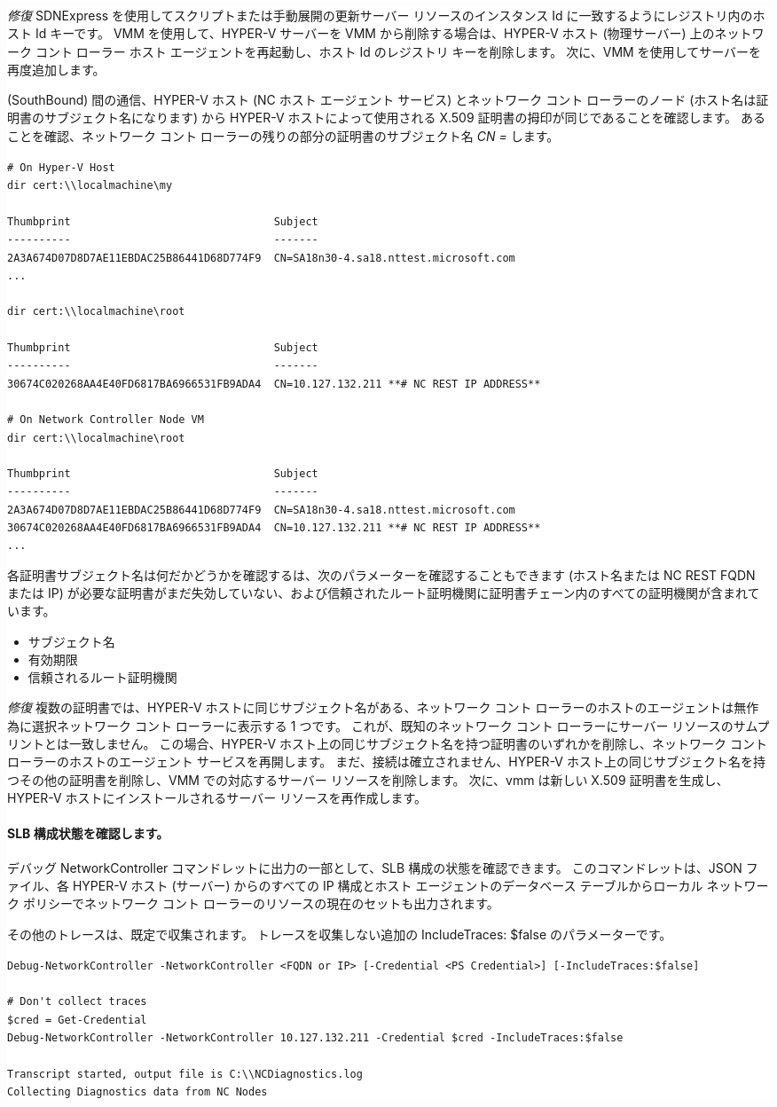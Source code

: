 *修復* SDNExpress を使用してスクリプトまたは手動展開の更新サーバー リソースのインスタンス Id に一致するようにレジストリ内のホスト Id キーです。 VMM を使用して、HYPER-V サーバーを VMM から削除する場合は、HYPER-V ホスト (物理サーバー) 上のネットワーク コント ローラー ホスト エージェントを再起動し、ホスト Id のレジストリ キーを削除します。 次に、VMM を使用してサーバーを再度追加します。


(SouthBound) 間の通信、HYPER-V ホスト (NC ホスト エージェント サービス) とネットワーク コント ローラーのノード (ホスト名は証明書のサブジェクト名になります) から HYPER-V ホストによって使用される X.509 証明書の拇印が同じであることを確認します。 あることを確認、ネットワーク コント ローラーの残りの部分の証明書のサブジェクト名 *CN =<FQDN or IP>* します。

```  
# On Hyper-V Host
dir cert:\\localmachine\my  

Thumbprint                                Subject
----------                                -------
2A3A674D07D8D7AE11EBDAC25B86441D68D774F9  CN=SA18n30-4.sa18.nttest.microsoft.com
...

dir cert:\\localmachine\root

Thumbprint                                Subject
----------                                -------
30674C020268AA4E40FD6817BA6966531FB9ADA4  CN=10.127.132.211 **# NC REST IP ADDRESS**

# On Network Controller Node VM
dir cert:\\localmachine\root  

Thumbprint                                Subject
----------                                -------
2A3A674D07D8D7AE11EBDAC25B86441D68D774F9  CN=SA18n30-4.sa18.nttest.microsoft.com
30674C020268AA4E40FD6817BA6966531FB9ADA4  CN=10.127.132.211 **# NC REST IP ADDRESS**
...
```  

各証明書サブジェクト名は何だかどうかを確認するは、次のパラメーターを確認することもできます (ホスト名または NC REST FQDN または IP) が必要な証明書がまだ失効していない、および信頼されたルート証明機関に証明書チェーン内のすべての証明機関が含まれています。

- サブジェクト名  
- 有効期限  
- 信頼されるルート証明機関  

*修復* 複数の証明書では、HYPER-V ホストに同じサブジェクト名がある、ネットワーク コント ローラーのホストのエージェントは無作為に選択ネットワーク コント ローラーに表示する 1 つです。 これが、既知のネットワーク コント ローラーにサーバー リソースのサムプリントとは一致しません。 この場合、HYPER-V ホスト上の同じサブジェクト名を持つ証明書のいずれかを削除し、ネットワーク コント ローラーのホストのエージェント サービスを再開します。 まだ、接続は確立されません、HYPER-V ホスト上の同じサブジェクト名を持つその他の証明書を削除し、VMM での対応するサーバー リソースを削除します。 次に、vmm は新しい X.509 証明書を生成し、HYPER-V ホストにインストールされるサーバー リソースを再作成します。


#### <a name="check-the-slb-configuration-state"></a>SLB 構成状態を確認します。
デバッグ NetworkController コマンドレットに出力の一部として、SLB 構成の状態を確認できます。 このコマンドレットは、JSON ファイル、各 HYPER-V ホスト (サーバー) からのすべての IP 構成とホスト エージェントのデータベース テーブルからローカル ネットワーク ポリシーでネットワーク コント ローラーのリソースの現在のセットも出力されます。 

その他のトレースは、既定で収集されます。 トレースを収集しない追加の IncludeTraces: $false のパラメーターです。

```none
Debug-NetworkController -NetworkController <FQDN or IP> [-Credential <PS Credential>] [-IncludeTraces:$false]

# Don't collect traces
$cred = Get-Credential 
Debug-NetworkController -NetworkController 10.127.132.211 -Credential $cred -IncludeTraces:$false

Transcript started, output file is C:\\NCDiagnostics.log
Collecting Diagnostics data from NC Nodes
```
